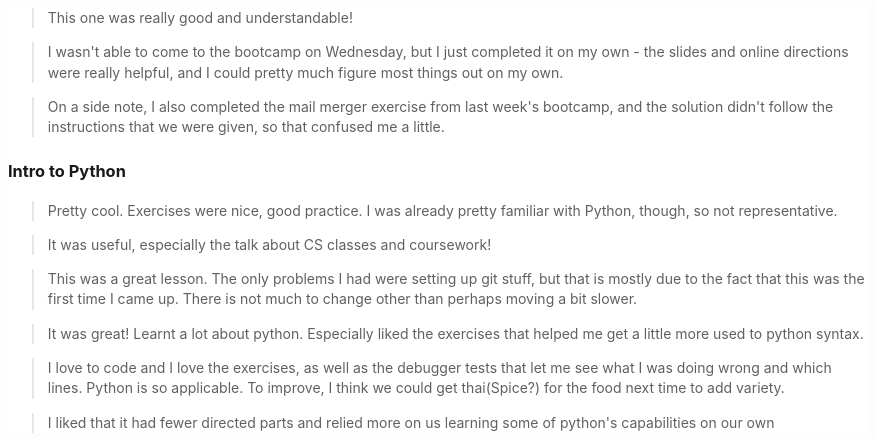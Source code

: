 > This one was really good and understandable!

> I wasn't able to come to the bootcamp on Wednesday, but I just completed it on my own - the slides and online directions were really helpful, and I could pretty much figure most things out on my own.

> On a side note, I also completed the mail merger exercise from last week's bootcamp, and the solution didn't follow the instructions that we were given, so that confused me a little.

### Intro to Python

> Pretty cool.  Exercises were nice, good practice.  I was already pretty familiar with Python, though, so not representative.

> It was useful, especially the talk about CS classes and coursework!

> This was a great lesson. The only problems I had were setting up git stuff, but that is mostly due to the fact that this was the first time I came up. There is not much to change other than perhaps moving a bit slower.

> It was great! Learnt a lot about python. Especially liked the exercises that helped me get a little more used to python syntax.

> I love to code and I love the exercises, as well as the debugger tests that let me see what I was doing wrong and which lines. Python is so applicable. To improve, I think we could get thai(Spice?) for the food next time to add variety.

> I liked that it had fewer directed parts and relied more on us learning some of python's capabilities on our own





